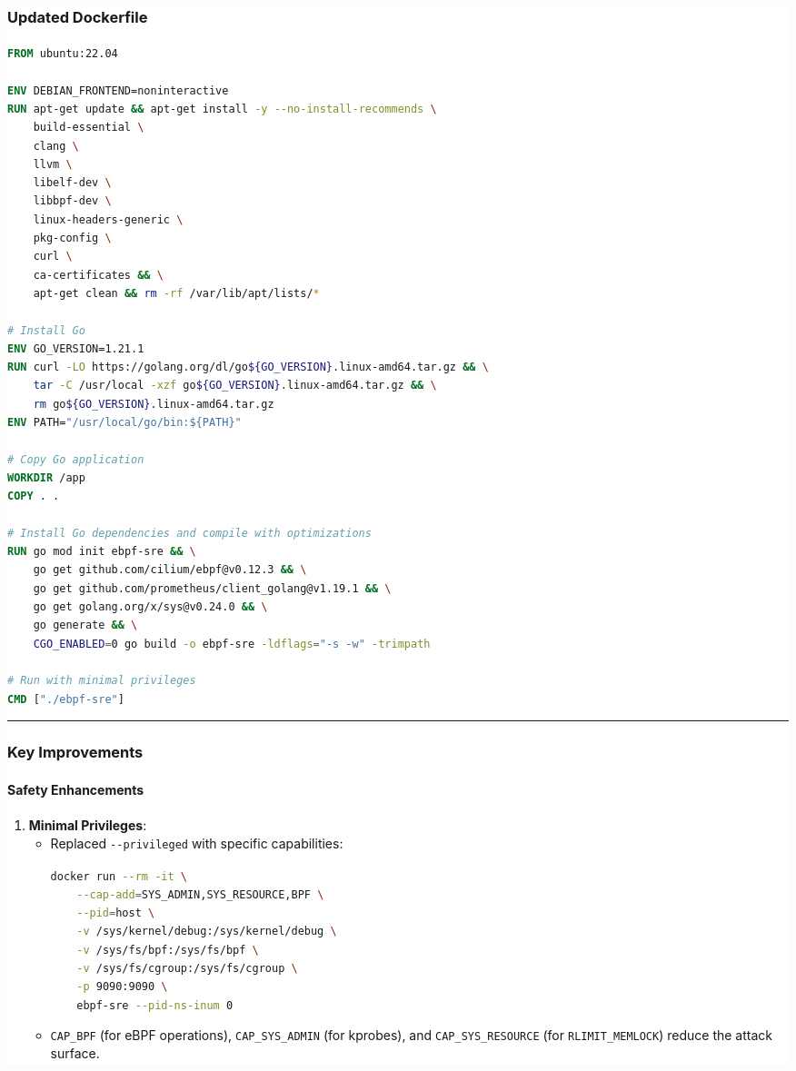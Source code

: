 
### Updated Dockerfile

```dockerfile
FROM ubuntu:22.04

ENV DEBIAN_FRONTEND=noninteractive
RUN apt-get update && apt-get install -y --no-install-recommends \
    build-essential \
    clang \
    llvm \
    libelf-dev \
    libbpf-dev \
    linux-headers-generic \
    pkg-config \
    curl \
    ca-certificates && \
    apt-get clean && rm -rf /var/lib/apt/lists/*

# Install Go
ENV GO_VERSION=1.21.1
RUN curl -LO https://golang.org/dl/go${GO_VERSION}.linux-amd64.tar.gz && \
    tar -C /usr/local -xzf go${GO_VERSION}.linux-amd64.tar.gz && \
    rm go${GO_VERSION}.linux-amd64.tar.gz
ENV PATH="/usr/local/go/bin:${PATH}"

# Copy Go application
WORKDIR /app
COPY . .

# Install Go dependencies and compile with optimizations
RUN go mod init ebpf-sre && \
    go get github.com/cilium/ebpf@v0.12.3 && \
    go get github.com/prometheus/client_golang@v1.19.1 && \
    go get golang.org/x/sys@v0.24.0 && \
    go generate && \
    CGO_ENABLED=0 go build -o ebpf-sre -ldflags="-s -w" -trimpath

# Run with minimal privileges
CMD ["./ebpf-sre"]
```

---

### Key Improvements

#### Safety Enhancements
1. **Minimal Privileges**:
   - Replaced `--privileged` with specific capabilities:
     ```bash
     docker run --rm -it \
         --cap-add=SYS_ADMIN,SYS_RESOURCE,BPF \
         --pid=host \
         -v /sys/kernel/debug:/sys/kernel/debug \
         -v /sys/fs/bpf:/sys/fs/bpf \
         -v /sys/fs/cgroup:/sys/fs/cgroup \
         -p 9090:9090 \
         ebpf-sre --pid-ns-inum 0
     ```
   - `CAP_BPF` (for eBPF operations), `CAP_SYS_ADMIN` (for kprobes), and `CAP_SYS_RESOURCE` (for `RLIMIT_MEMLOCK`) reduce the attack surface.
